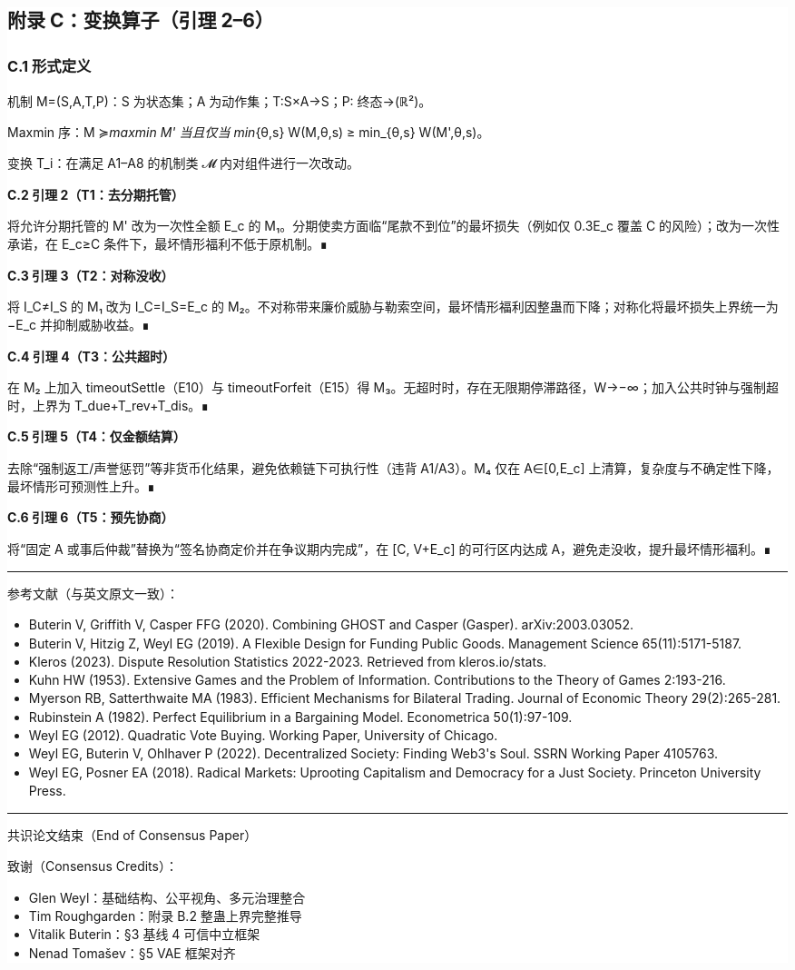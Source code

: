 
## 附录 C：变换算子（引理 2–6）

### C.1 形式定义

机制 M=(S,A,T,P)：S 为状态集；A 为动作集；T:S×A→S；P: 终态→(ℝ²)。

Maxmin 序：M ≽_maxmin M' 当且仅当 min_{θ,s} W(M,θ,s) ≥ min_{θ,s} W(M',θ,s)。

变换 T_i：在满足 A1–A8 的机制类 𝓜 内对组件进行一次改动。

**C.2 引理 2（T1：去分期托管）**

将允许分期托管的 M' 改为一次性全额 E_c 的 M₁。分期使卖方面临“尾款不到位”的最坏损失（例如仅 0.3E_c 覆盖 C 的风险）；改为一次性承诺，在 E_c≥C 条件下，最坏情形福利不低于原机制。∎

**C.3 引理 3（T2：对称没收）**

将 I_C≠I_S 的 M₁ 改为 I_C=I_S=E_c 的 M₂。不对称带来廉价威胁与勒索空间，最坏情形福利因整蛊而下降；对称化将最坏损失上界统一为 −E_c 并抑制威胁收益。∎

**C.4 引理 4（T3：公共超时）**

在 M₂ 上加入 timeoutSettle（E10）与 timeoutForfeit（E15）得 M₃。无超时时，存在无限期停滞路径，W→−∞；加入公共时钟与强制超时，上界为 T_due+T_rev+T_dis。∎

**C.5 引理 5（T4：仅金额结算）**

去除“强制返工/声誉惩罚”等非货币化结果，避免依赖链下可执行性（违背 A1/A3）。M₄ 仅在 A∈[0,E_c] 上清算，复杂度与不确定性下降，最坏情形可预测性上升。∎

**C.6 引理 6（T5：预先协商）**

将“固定 A 或事后仲裁”替换为“签名协商定价并在争议期内完成”，在 [C, V+E_c] 的可行区内达成 A，避免走没收，提升最坏情形福利。∎

---

参考文献（与英文原文一致）：
- Buterin V, Griffith V, Casper FFG (2020). Combining GHOST and Casper (Gasper). arXiv:2003.03052.
- Buterin V, Hitzig Z, Weyl EG (2019). A Flexible Design for Funding Public Goods. Management Science 65(11):5171-5187.
- Kleros (2023). Dispute Resolution Statistics 2022-2023. Retrieved from kleros.io/stats.
- Kuhn HW (1953). Extensive Games and the Problem of Information. Contributions to the Theory of Games 2:193-216.
- Myerson RB, Satterthwaite MA (1983). Efficient Mechanisms for Bilateral Trading. Journal of Economic Theory 29(2):265-281.
- Rubinstein A (1982). Perfect Equilibrium in a Bargaining Model. Econometrica 50(1):97-109.
- Weyl EG (2012). Quadratic Vote Buying. Working Paper, University of Chicago.
- Weyl EG, Buterin V, Ohlhaver P (2022). Decentralized Society: Finding Web3's Soul. SSRN Working Paper 4105763.
- Weyl EG, Posner EA (2018). Radical Markets: Uprooting Capitalism and Democracy for a Just Society. Princeton University Press.

---

共识论文结束（End of Consensus Paper）

致谢（Consensus Credits）：
- Glen Weyl：基础结构、公平视角、多元治理整合
- Tim Roughgarden：附录 B.2 整蛊上界完整推导
- Vitalik Buterin：§3 基线 4 可信中立框架
- Nenad Tomašev：§5 VAE 框架对齐
